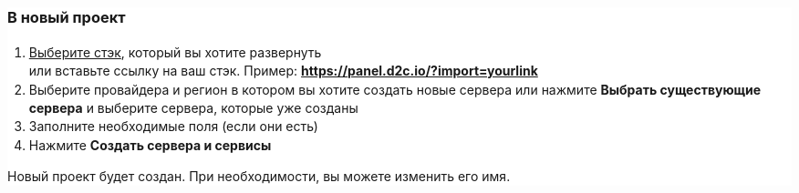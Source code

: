 ### В новый проект

1. [Выберите стэк](/getting-started/stack-hub), который вы хотите развернуть<br>
  или вставьте ссылку на ваш стэк. Пример: **<https://panel.d2c.io/?import=yourlink>**
2. Выберите провайдера и регион в котором вы хотите создать новые сервера или нажмите **Выбрать существующие сервера** и выберите сервера, которые уже созданы
3. Заполните необходимые поля (если они есть)
4. Нажмите **Создать сервера и сервисы**

Новый проект будет создан. При необходимости, вы можете изменить его имя.
